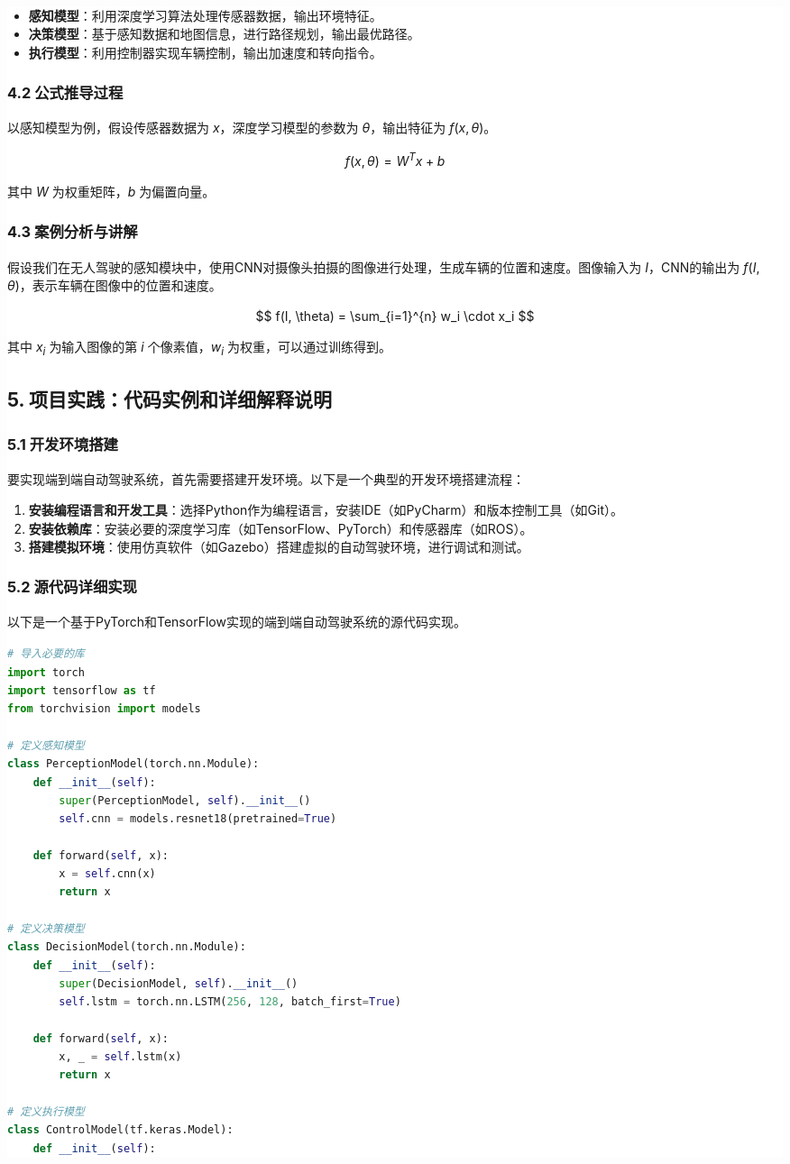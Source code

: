 - **感知模型**：利用深度学习算法处理传感器数据，输出环境特征。
- **决策模型**：基于感知数据和地图信息，进行路径规划，输出最优路径。
- **执行模型**：利用控制器实现车辆控制，输出加速度和转向指令。

### 4.2 公式推导过程

以感知模型为例，假设传感器数据为 $x$，深度学习模型的参数为 $\theta$，输出特征为 $f(x, \theta)$。

$$
f(x, \theta) = W^Tx + b
$$

其中 $W$ 为权重矩阵，$b$ 为偏置向量。

### 4.3 案例分析与讲解

假设我们在无人驾驶的感知模块中，使用CNN对摄像头拍摄的图像进行处理，生成车辆的位置和速度。图像输入为 $I$，CNN的输出为 $f(I, \theta)$，表示车辆在图像中的位置和速度。

$$
f(I, \theta) = \sum_{i=1}^{n} w_i \cdot x_i
$$

其中 $x_i$ 为输入图像的第 $i$ 个像素值，$w_i$ 为权重，可以通过训练得到。

## 5. 项目实践：代码实例和详细解释说明
### 5.1 开发环境搭建

要实现端到端自动驾驶系统，首先需要搭建开发环境。以下是一个典型的开发环境搭建流程：

1. **安装编程语言和开发工具**：选择Python作为编程语言，安装IDE（如PyCharm）和版本控制工具（如Git）。
2. **安装依赖库**：安装必要的深度学习库（如TensorFlow、PyTorch）和传感器库（如ROS）。
3. **搭建模拟环境**：使用仿真软件（如Gazebo）搭建虚拟的自动驾驶环境，进行调试和测试。

### 5.2 源代码详细实现

以下是一个基于PyTorch和TensorFlow实现的端到端自动驾驶系统的源代码实现。

```python
# 导入必要的库
import torch
import tensorflow as tf
from torchvision import models

# 定义感知模型
class PerceptionModel(torch.nn.Module):
    def __init__(self):
        super(PerceptionModel, self).__init__()
        self.cnn = models.resnet18(pretrained=True)

    def forward(self, x):
        x = self.cnn(x)
        return x

# 定义决策模型
class DecisionModel(torch.nn.Module):
    def __init__(self):
        super(DecisionModel, self).__init__()
        self.lstm = torch.nn.LSTM(256, 128, batch_first=True)

    def forward(self, x):
        x, _ = self.lstm(x)
        return x

# 定义执行模型
class ControlModel(tf.keras.Model):
    def __init__(self):
```